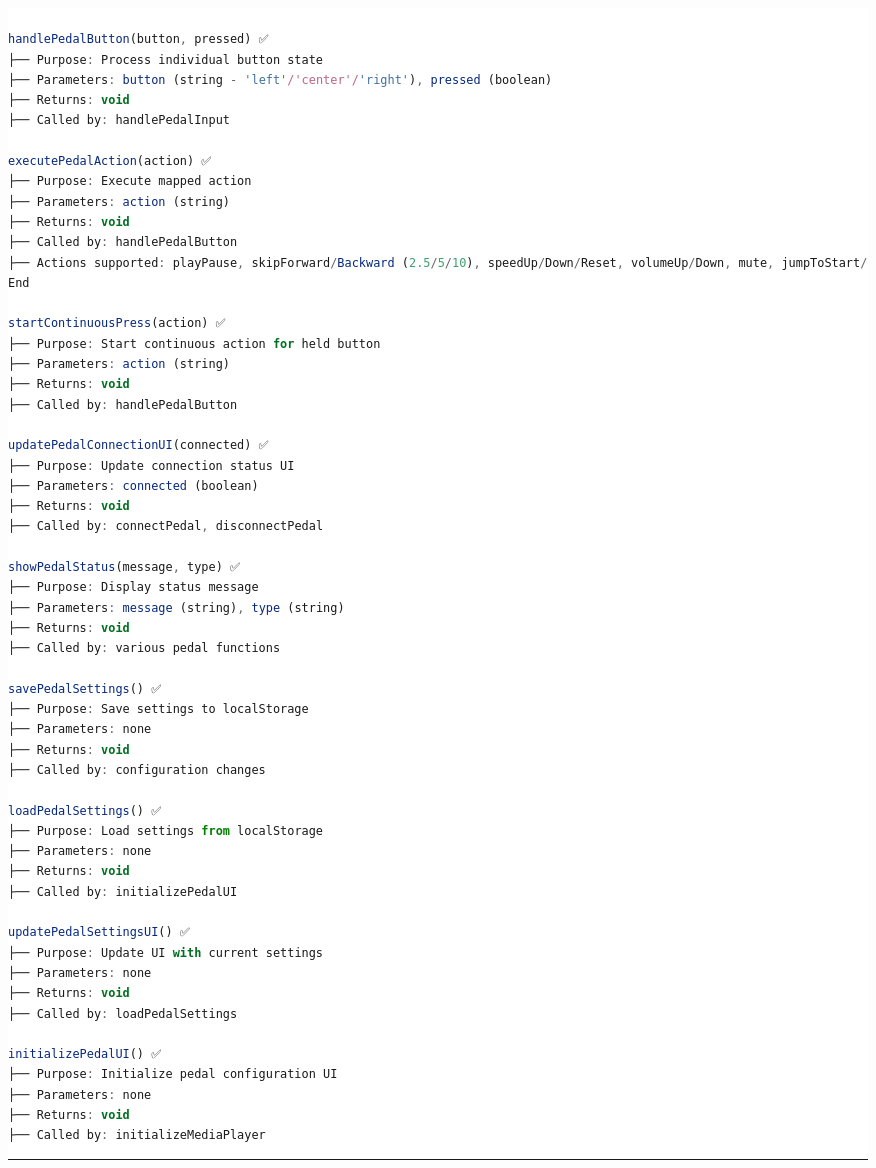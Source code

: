 ```javascript

handlePedalButton(button, pressed) ✅
├── Purpose: Process individual button state
├── Parameters: button (string - 'left'/'center'/'right'), pressed (boolean)
├── Returns: void
├── Called by: handlePedalInput

executePedalAction(action) ✅
├── Purpose: Execute mapped action
├── Parameters: action (string)
├── Returns: void
├── Called by: handlePedalButton
├── Actions supported: playPause, skipForward/Backward (2.5/5/10), speedUp/Down/Reset, volumeUp/Down, mute, jumpToStart/End

startContinuousPress(action) ✅
├── Purpose: Start continuous action for held button
├── Parameters: action (string)
├── Returns: void
├── Called by: handlePedalButton

updatePedalConnectionUI(connected) ✅
├── Purpose: Update connection status UI
├── Parameters: connected (boolean)
├── Returns: void
├── Called by: connectPedal, disconnectPedal

showPedalStatus(message, type) ✅
├── Purpose: Display status message
├── Parameters: message (string), type (string)
├── Returns: void
├── Called by: various pedal functions

savePedalSettings() ✅
├── Purpose: Save settings to localStorage
├── Parameters: none
├── Returns: void
├── Called by: configuration changes

loadPedalSettings() ✅
├── Purpose: Load settings from localStorage
├── Parameters: none
├── Returns: void
├── Called by: initializePedalUI

updatePedalSettingsUI() ✅
├── Purpose: Update UI with current settings
├── Parameters: none
├── Returns: void
├── Called by: loadPedalSettings

initializePedalUI() ✅
├── Purpose: Initialize pedal configuration UI
├── Parameters: none
├── Returns: void
├── Called by: initializeMediaPlayer
```

---